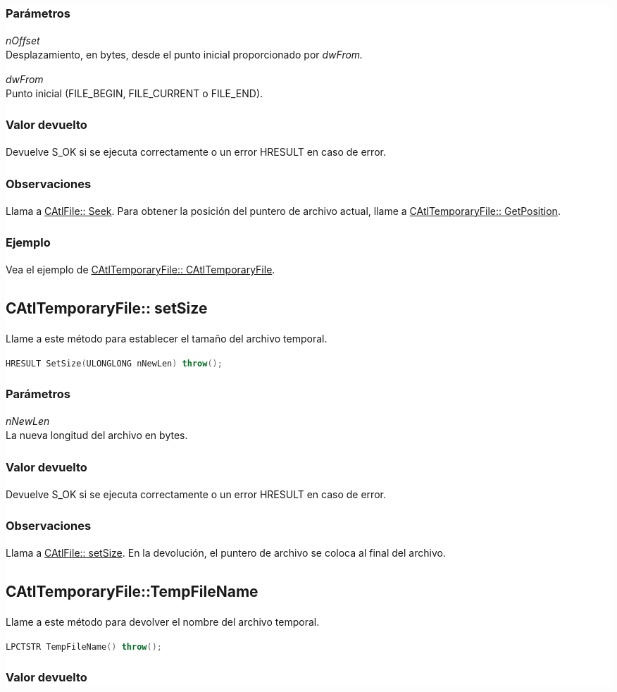 ### <a name="parameters"></a>Parámetros

*nOffset*<br/>
Desplazamiento, en bytes, desde el punto inicial proporcionado por *dwFrom.*

*dwFrom*<br/>
Punto inicial (FILE_BEGIN, FILE_CURRENT o FILE_END).

### <a name="return-value"></a>Valor devuelto

Devuelve S_OK si se ejecuta correctamente o un error HRESULT en caso de error.

### <a name="remarks"></a>Observaciones

Llama a [CAtlFile:: Seek](../../atl/reference/catlfile-class.md#seek). Para obtener la posición del puntero de archivo actual, llame a [CAtlTemporaryFile:: GetPosition](#getposition).

### <a name="example"></a>Ejemplo

Vea el ejemplo de [CAtlTemporaryFile:: CAtlTemporaryFile](#catltemporaryfile).

## <a name="catltemporaryfilesetsize"></a><a name="setsize"></a>CAtlTemporaryFile:: setSize

Llame a este método para establecer el tamaño del archivo temporal.

```cpp
HRESULT SetSize(ULONGLONG nNewLen) throw();
```

### <a name="parameters"></a>Parámetros

*nNewLen*<br/>
La nueva longitud del archivo en bytes.

### <a name="return-value"></a>Valor devuelto

Devuelve S_OK si se ejecuta correctamente o un error HRESULT en caso de error.

### <a name="remarks"></a>Observaciones

Llama a [CAtlFile:: setSize](../../atl/reference/catlfile-class.md#setsize). En la devolución, el puntero de archivo se coloca al final del archivo.

## <a name="catltemporaryfiletempfilename"></a><a name="tempfilename"></a>CAtlTemporaryFile::TempFileName

Llame a este método para devolver el nombre del archivo temporal.

```cpp
LPCTSTR TempFileName() throw();
```

### <a name="return-value"></a>Valor devuelto
